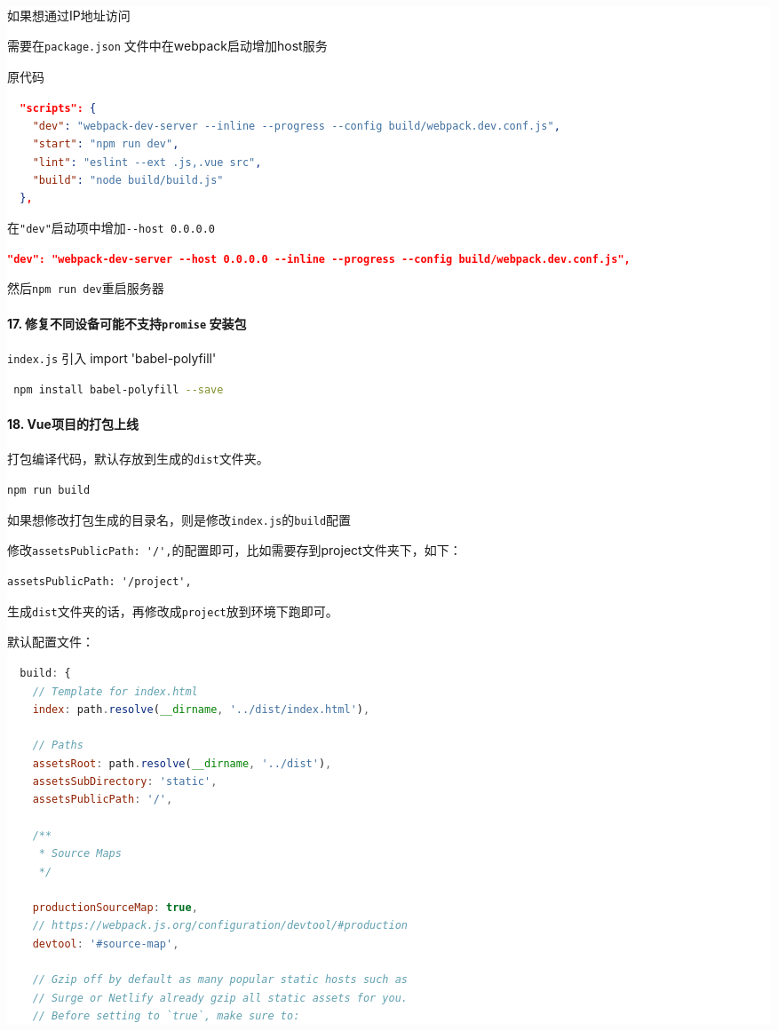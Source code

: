 如果想通过IP地址访问

需要在`package.json` 文件中在webpack启动增加host服务

原代码

```json
  "scripts": {
    "dev": "webpack-dev-server --inline --progress --config build/webpack.dev.conf.js",
    "start": "npm run dev",
    "lint": "eslint --ext .js,.vue src",
    "build": "node build/build.js"
  },
```

在`"dev"`启动项中增加`--host 0.0.0.0`

```json
"dev": "webpack-dev-server --host 0.0.0.0 --inline --progress --config build/webpack.dev.conf.js",
```

然后`npm run dev`重启服务器



#### 17. 修复不同设备可能不支持`promise` 安装包

`index.js` 引入 import 'babel-polyfill'

```bash
 npm install babel-polyfill --save
```



#### 18. Vue项目的打包上线

打包编译代码，默认存放到生成的`dist`文件夹。

```bash
npm run build
```

如果想修改打包生成的目录名，则是修改`index.js`的`build`配置

修改`assetsPublicPath: '/',`的配置即可，比如需要存到project文件夹下，如下：

`assetsPublicPath: '/project',`

生成`dist`文件夹的话，再修改成`project`放到环境下跑即可。

默认配置文件：

```js
  build: {
    // Template for index.html
    index: path.resolve(__dirname, '../dist/index.html'),

    // Paths
    assetsRoot: path.resolve(__dirname, '../dist'),
    assetsSubDirectory: 'static',
    assetsPublicPath: '/',

    /**
     * Source Maps
     */

    productionSourceMap: true,
    // https://webpack.js.org/configuration/devtool/#production
    devtool: '#source-map',

    // Gzip off by default as many popular static hosts such as
    // Surge or Netlify already gzip all static assets for you.
    // Before setting to `true`, make sure to:
```